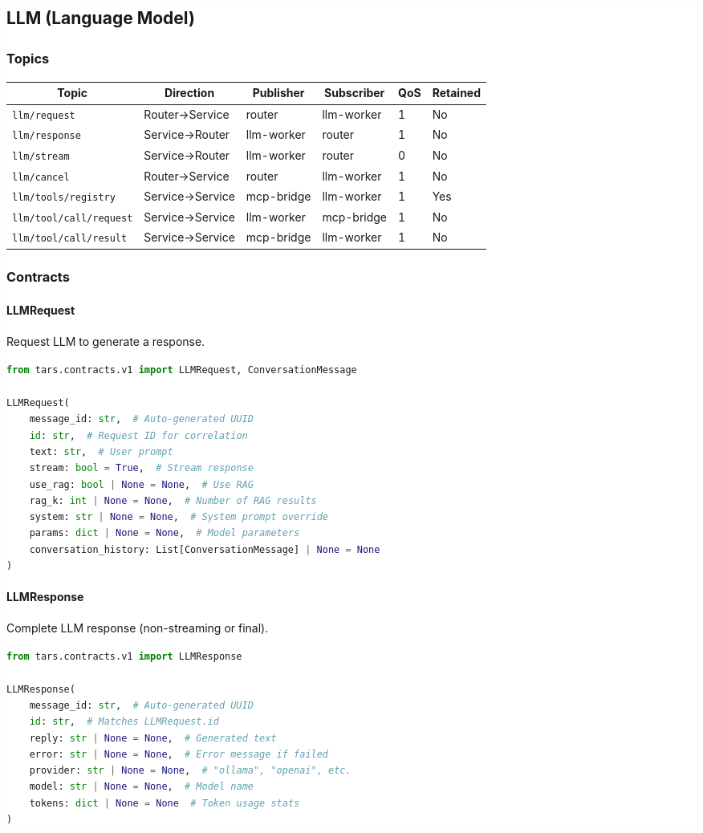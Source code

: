 
## LLM (Language Model)

### Topics

| Topic | Direction | Publisher | Subscriber | QoS | Retained |
|-------|-----------|-----------|------------|-----|----------|
| `llm/request` | Router→Service | router | llm-worker | 1 | No |
| `llm/response` | Service→Router | llm-worker | router | 1 | No |
| `llm/stream` | Service→Router | llm-worker | router | 0 | No |
| `llm/cancel` | Router→Service | router | llm-worker | 1 | No |
| `llm/tools/registry` | Service→Service | mcp-bridge | llm-worker | 1 | Yes |
| `llm/tool/call/request` | Service→Service | llm-worker | mcp-bridge | 1 | No |
| `llm/tool/call/result` | Service→Service | mcp-bridge | llm-worker | 1 | No |

### Contracts

#### LLMRequest

Request LLM to generate a response.

```python
from tars.contracts.v1 import LLMRequest, ConversationMessage

LLMRequest(
    message_id: str,  # Auto-generated UUID
    id: str,  # Request ID for correlation
    text: str,  # User prompt
    stream: bool = True,  # Stream response
    use_rag: bool | None = None,  # Use RAG
    rag_k: int | None = None,  # Number of RAG results
    system: str | None = None,  # System prompt override
    params: dict | None = None,  # Model parameters
    conversation_history: List[ConversationMessage] | None = None
)
```

#### LLMResponse

Complete LLM response (non-streaming or final).

```python
from tars.contracts.v1 import LLMResponse

LLMResponse(
    message_id: str,  # Auto-generated UUID
    id: str,  # Matches LLMRequest.id
    reply: str | None = None,  # Generated text
    error: str | None = None,  # Error message if failed
    provider: str | None = None,  # "ollama", "openai", etc.
    model: str | None = None,  # Model name
    tokens: dict | None = None  # Token usage stats
)
```

